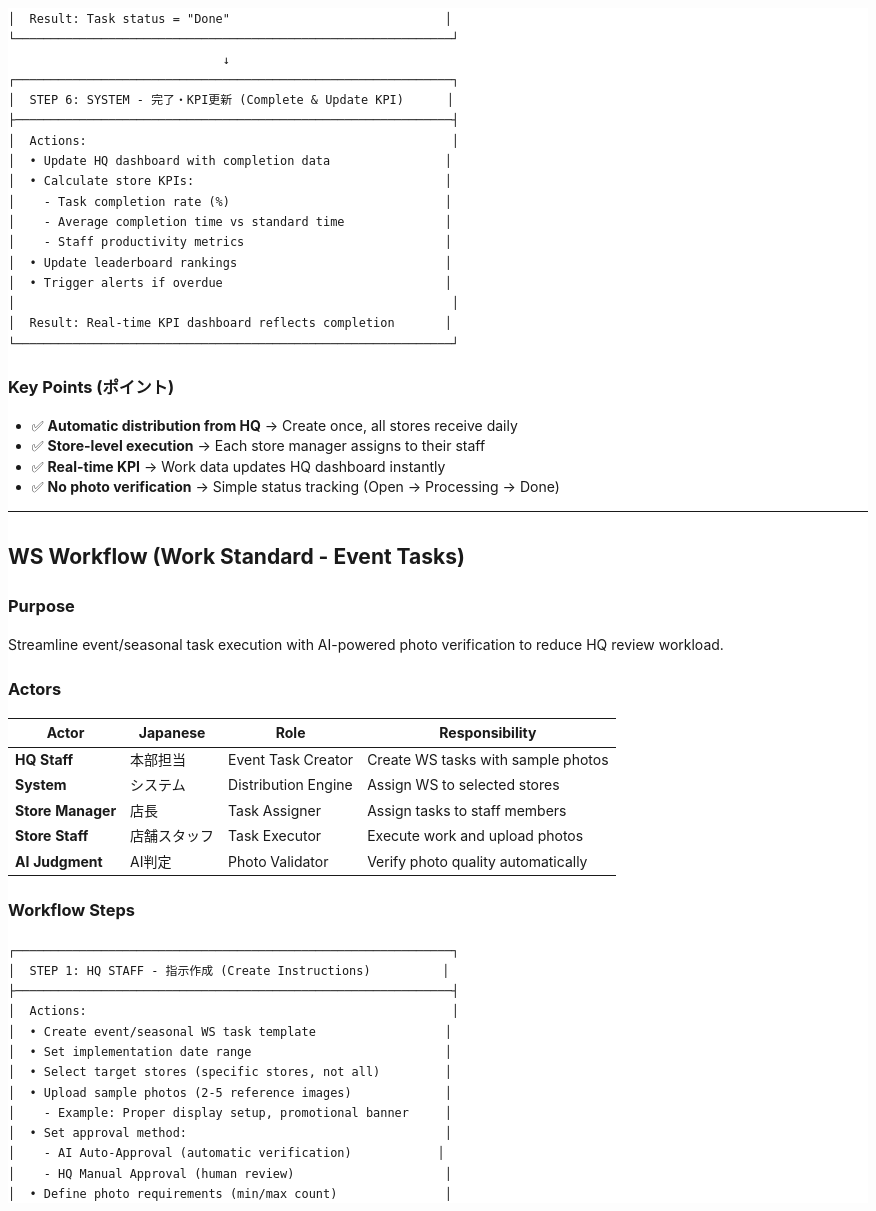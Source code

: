 ```
│  Result: Task status = "Done"                              │
└─────────────────────────────────────────────────────────────┘
                              ↓
┌─────────────────────────────────────────────────────────────┐
│  STEP 6: SYSTEM - 完了・KPI更新 (Complete & Update KPI)      │
├─────────────────────────────────────────────────────────────┤
│  Actions:                                                   │
│  • Update HQ dashboard with completion data                │
│  • Calculate store KPIs:                                   │
│    - Task completion rate (%)                              │
│    - Average completion time vs standard time              │
│    - Staff productivity metrics                            │
│  • Update leaderboard rankings                             │
│  • Trigger alerts if overdue                               │
│                                                             │
│  Result: Real-time KPI dashboard reflects completion       │
└─────────────────────────────────────────────────────────────┘
```

### Key Points (ポイント)
- ✅ **Automatic distribution from HQ** → Create once, all stores receive daily
- ✅ **Store-level execution** → Each store manager assigns to their staff
- ✅ **Real-time KPI** → Work data updates HQ dashboard instantly
- ✅ **No photo verification** → Simple status tracking (Open → Processing → Done)

---

## WS Workflow (Work Standard - Event Tasks)

### Purpose
Streamline event/seasonal task execution with AI-powered photo verification to reduce HQ review workload.

### Actors

| Actor | Japanese | Role | Responsibility |
|-------|----------|------|----------------|
| **HQ Staff** | 本部担当 | Event Task Creator | Create WS tasks with sample photos |
| **System** | システム | Distribution Engine | Assign WS to selected stores |
| **Store Manager** | 店長 | Task Assigner | Assign tasks to staff members |
| **Store Staff** | 店舗スタッフ | Task Executor | Execute work and upload photos |
| **AI Judgment** | AI判定 | Photo Validator | Verify photo quality automatically |

### Workflow Steps

```
┌─────────────────────────────────────────────────────────────┐
│  STEP 1: HQ STAFF - 指示作成 (Create Instructions)          │
├─────────────────────────────────────────────────────────────┤
│  Actions:                                                   │
│  • Create event/seasonal WS task template                  │
│  • Set implementation date range                           │
│  • Select target stores (specific stores, not all)         │
│  • Upload sample photos (2-5 reference images)             │
│    - Example: Proper display setup, promotional banner     │
│  • Set approval method:                                    │
│    - AI Auto-Approval (automatic verification)            │
│    - HQ Manual Approval (human review)                     │
│  • Define photo requirements (min/max count)               │
```